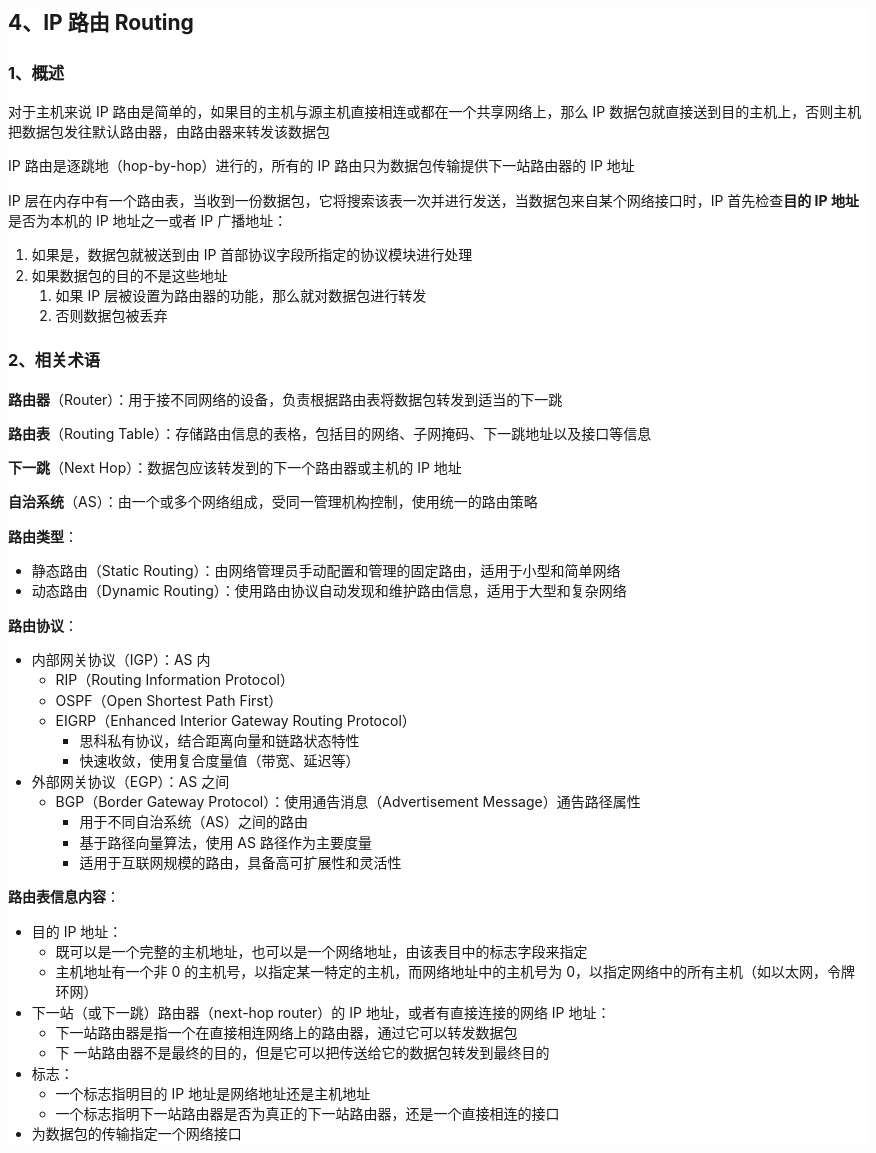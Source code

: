 
## 4、IP 路由 Routing

### 1、概述

对于主机来说 IP 路由是简单的，如果目的主机与源主机直接相连或都在一个共享网络上，那么 IP 数据包就直接送到目的主机上，否则主机把数据包发往默认路由器，由路由器来转发该数据包

IP 路由是逐跳地（hop-by-hop）进行的，所有的 IP 路由只为数据包传输提供下一站路由器的 IP 地址

 IP 层在内存中有一个路由表，当收到一份数据包，它将搜索该表一次并进行发送，当数据包来自某个网络接口时，IP 首先检查**目的 IP 地址**是否为本机的 IP 地址之一或者 IP 广播地址：

1. 如果是，数据包就被送到由 IP 首部协议字段所指定的协议模块进行处理
2. 如果数据包的目的不是这些地址
   1. 如果 IP 层被设置为路由器的功能，那么就对数据包进行转发
   2. 否则数据包被丢弃



### 2、相关术语

**路由器**（Router）：用于接不同网络的设备，负责根据路由表将数据包转发到适当的下一跳

**路由表**（Routing Table）：存储路由信息的表格，包括目的网络、子网掩码、下一跳地址以及接口等信息

**下一跳**（Next Hop）：数据包应该转发到的下一个路由器或主机的 IP 地址

**自治系统**（AS）：由一个或多个网络组成，受同一管理机构控制，使用统一的路由策略

**路由类型**：

- 静态路由（Static Routing）：由网络管理员手动配置和管理的固定路由，适用于小型和简单网络
- 动态路由（Dynamic Routing）：使用路由协议自动发现和维护路由信息，适用于大型和复杂网络

**路由协议**：

- 内部网关协议（IGP）：AS 内
  - RIP（Routing Information Protocol）
  - OSPF（Open Shortest Path First）
  - EIGRP（Enhanced Interior Gateway Routing Protocol）
    - 思科私有协议，结合距离向量和链路状态特性
    - 快速收敛，使用复合度量值（带宽、延迟等）
- 外部网关协议（EGP）：AS 之间
  - BGP（Border Gateway Protocol）：使用通告消息（Advertisement Message）通告路径属性
    - 用于不同自治系统（AS）之间的路由
    - 基于路径向量算法，使用 AS 路径作为主要度量
    - 适用于互联网规模的路由，具备高可扩展性和灵活性

**路由表信息内容**：

- 目的 IP 地址：
  - 既可以是一个完整的主机地址，也可以是一个网络地址，由该表目中的标志字段来指定
  - 主机地址有一个非 0 的主机号，以指定某一特定的主机，而网络地址中的主机号为 0，以指定网络中的所有主机（如以太网，令牌环网）
- 下一站（或下一跳）路由器（next-hop router）的 IP 地址，或者有直接连接的网络 IP 地址：
  - 下一站路由器是指一个在直接相连网络上的路由器，通过它可以转发数据包
  - 下 一站路由器不是最终的目的，但是它可以把传送给它的数据包转发到最终目的
- 标志：
  - 一个标志指明目的 IP 地址是网络地址还是主机地址
  - 一个标志指明下一站路由器是否为真正的下一站路由器，还是一个直接相连的接口
- 为数据包的传输指定一个网络接口

